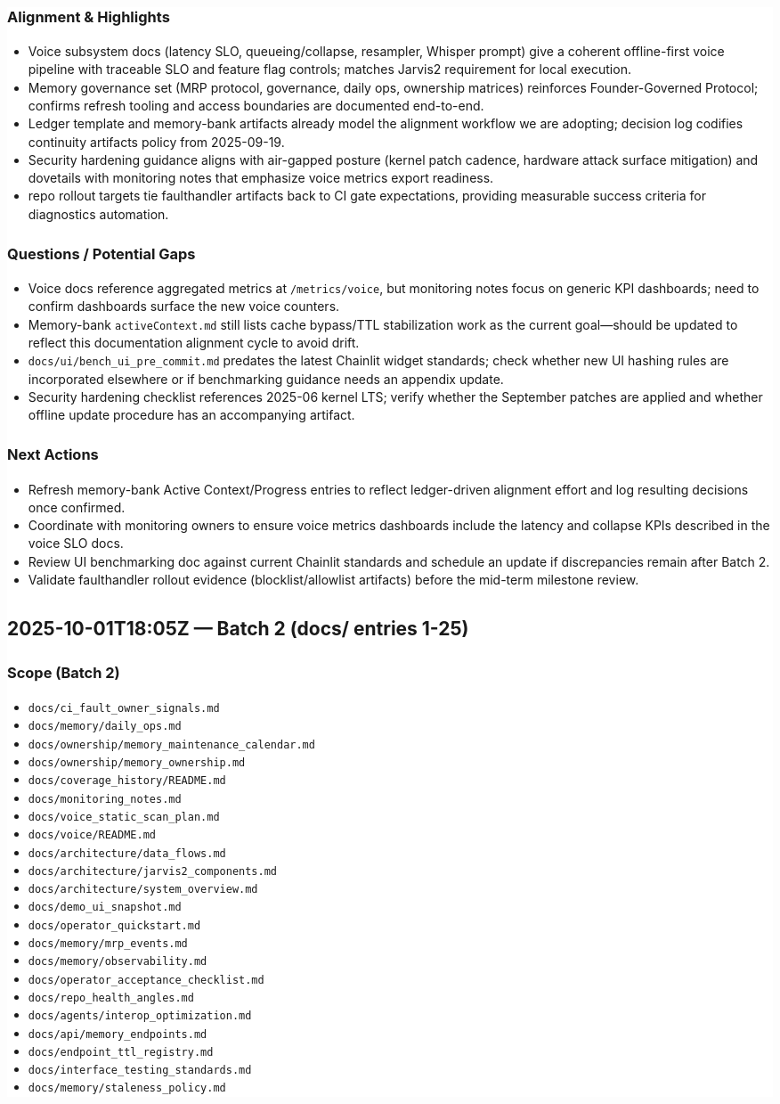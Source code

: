 ### Alignment & Highlights

* Voice subsystem docs (latency SLO, queueing/collapse, resampler, Whisper prompt) give a coherent offline-first voice pipeline with traceable SLO and feature flag controls; matches Jarvis2 requirement for local execution.
* Memory governance set (MRP protocol, governance, daily ops, ownership matrices) reinforces Founder-Governed Protocol; confirms refresh tooling and access boundaries are documented end-to-end.
* Ledger template and memory-bank artifacts already model the alignment workflow we are adopting; decision log codifies continuity artifacts policy from 2025-09-19.
* Security hardening guidance aligns with air-gapped posture (kernel patch cadence, hardware attack surface mitigation) and dovetails with monitoring notes that emphasize voice metrics export readiness.
* repo rollout targets tie faulthandler artifacts back to CI gate expectations, providing measurable success criteria for diagnostics automation.

### Questions / Potential Gaps

* Voice docs reference aggregated metrics at `/metrics/voice`, but monitoring notes focus on generic KPI dashboards; need to confirm dashboards surface the new voice counters.
* Memory-bank `activeContext.md` still lists cache bypass/TTL stabilization work as the current goal—should be updated to reflect this documentation alignment cycle to avoid drift.
* `docs/ui/bench_ui_pre_commit.md` predates the latest Chainlit widget standards; check whether new UI hashing rules are incorporated elsewhere or if benchmarking guidance needs an appendix update.
* Security hardening checklist references 2025-06 kernel LTS; verify whether the September patches are applied and whether offline update procedure has an accompanying artifact.

### Next Actions

* Refresh memory-bank Active Context/Progress entries to reflect ledger-driven alignment effort and log resulting decisions once confirmed.
* Coordinate with monitoring owners to ensure voice metrics dashboards include the latency and collapse KPIs described in the voice SLO docs.
* Review UI benchmarking doc against current Chainlit standards and schedule an update if discrepancies remain after Batch 2.
* Validate faulthandler rollout evidence (blocklist/allowlist artifacts) before the mid-term milestone review.

## 2025-10-01T18:05Z — Batch 2 (docs/ entries 1-25)

### Scope (Batch 2)

* `docs/ci_fault_owner_signals.md`
* `docs/memory/daily_ops.md`
* `docs/ownership/memory_maintenance_calendar.md`
* `docs/ownership/memory_ownership.md`
* `docs/coverage_history/README.md`
* `docs/monitoring_notes.md`
* `docs/voice_static_scan_plan.md`
* `docs/voice/README.md`
* `docs/architecture/data_flows.md`
* `docs/architecture/jarvis2_components.md`
* `docs/architecture/system_overview.md`
* `docs/demo_ui_snapshot.md`
* `docs/operator_quickstart.md`
* `docs/memory/mrp_events.md`
* `docs/memory/observability.md`
* `docs/operator_acceptance_checklist.md`
* `docs/repo_health_angles.md`
* `docs/agents/interop_optimization.md`
* `docs/api/memory_endpoints.md`
* `docs/endpoint_ttl_registry.md`
* `docs/interface_testing_standards.md`
* `docs/memory/staleness_policy.md`